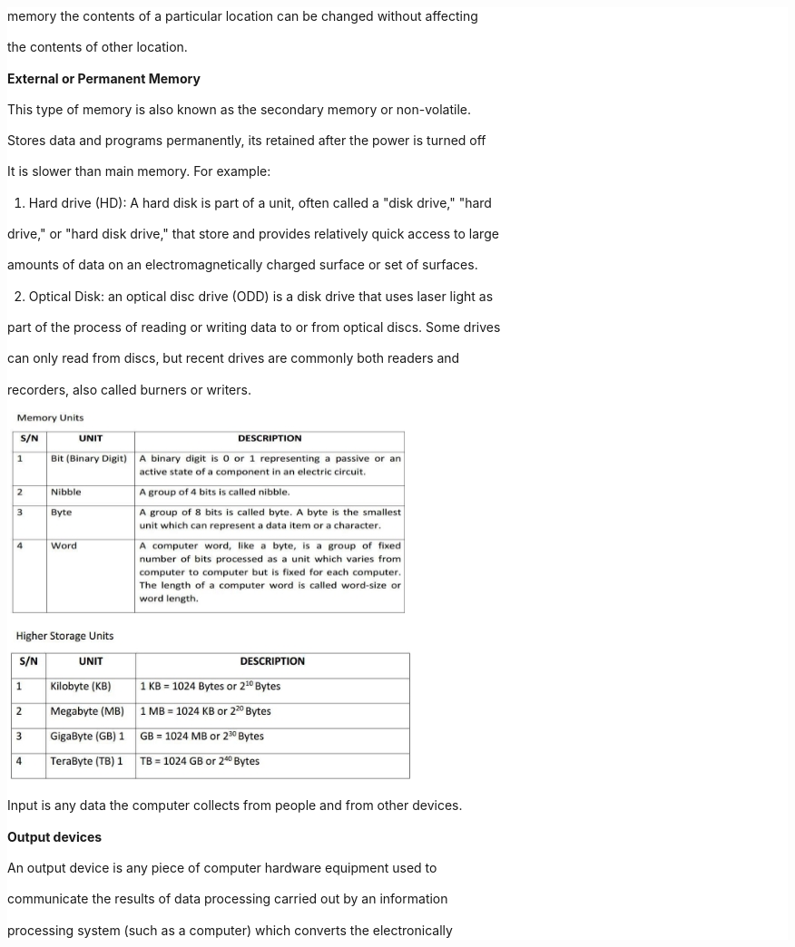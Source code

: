 memory the contents of a particular location can be changed without affecting 

the contents of other location. 

**External or Permanent Memory** 

This type of memory is also known as the secondary memory or non-volatile. 

Stores data and programs permanently, its retained after the power is turned off 

It is slower than main memory. For example: 

1. Hard drive (HD): A hard disk is part of a unit, often called a "disk drive," "hard 

drive," or "hard disk drive," that store and provides relatively quick access to large 

amounts of data on an electromagnetically charged surface or set of surfaces. 

2. Optical Disk: an optical disc drive (ODD) is a disk drive that uses laser light as 

part of the process of reading or writing data to or from optical discs. Some drives 

can only read from discs, but recent drives are commonly both readers and 

recorders, also called burners or writers. 

![](Aspose.Words.38a6b95c-e988-4598-883c-f5e89fe5189f.004.jpeg)

![](Aspose.Words.38a6b95c-e988-4598-883c-f5e89fe5189f.005.jpeg)

Input is any data the computer collects from people and from other devices. 

**Output devices** 

An output device is any piece of computer hardware equipment used to 

communicate the results of data processing carried out by an information 

processing system (such as a computer) which converts the electronically 
